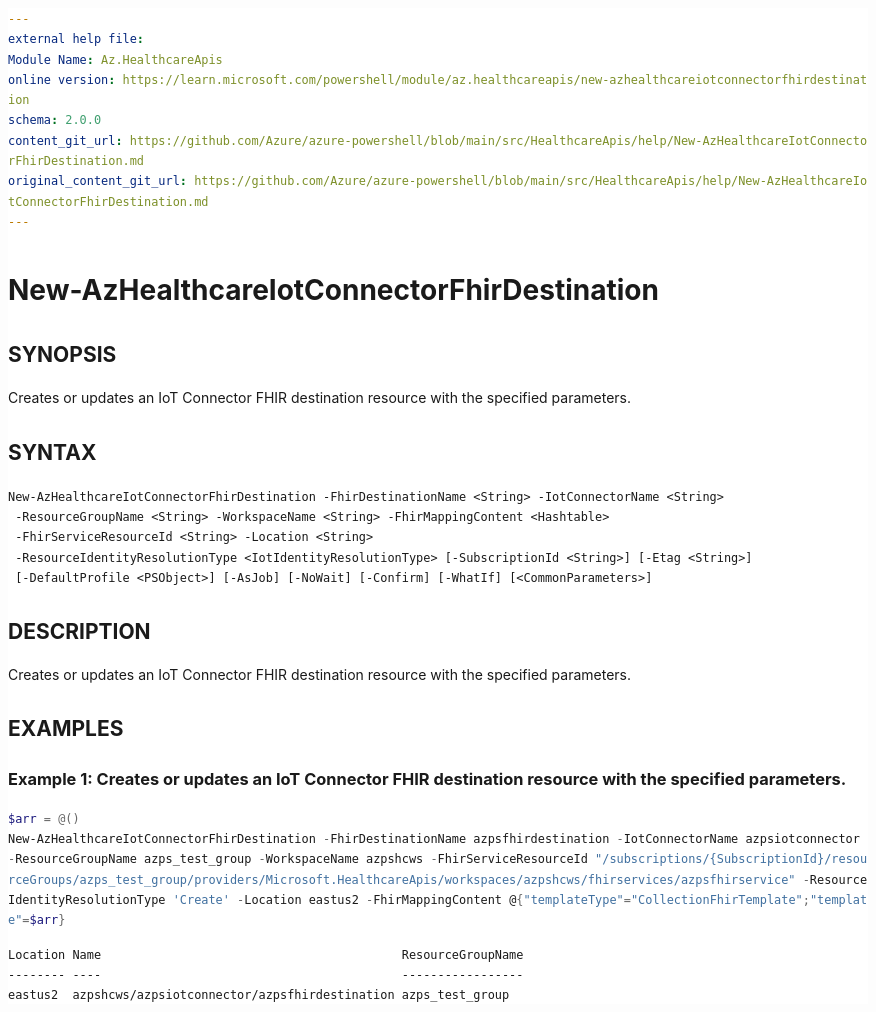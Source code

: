 ```yaml
---
external help file:
Module Name: Az.HealthcareApis
online version: https://learn.microsoft.com/powershell/module/az.healthcareapis/new-azhealthcareiotconnectorfhirdestination
schema: 2.0.0
content_git_url: https://github.com/Azure/azure-powershell/blob/main/src/HealthcareApis/help/New-AzHealthcareIotConnectorFhirDestination.md
original_content_git_url: https://github.com/Azure/azure-powershell/blob/main/src/HealthcareApis/help/New-AzHealthcareIotConnectorFhirDestination.md
---
```


# New-AzHealthcareIotConnectorFhirDestination

## SYNOPSIS
Creates or updates an IoT Connector FHIR destination resource with the specified parameters.

## SYNTAX

```
New-AzHealthcareIotConnectorFhirDestination -FhirDestinationName <String> -IotConnectorName <String>
 -ResourceGroupName <String> -WorkspaceName <String> -FhirMappingContent <Hashtable>
 -FhirServiceResourceId <String> -Location <String>
 -ResourceIdentityResolutionType <IotIdentityResolutionType> [-SubscriptionId <String>] [-Etag <String>]
 [-DefaultProfile <PSObject>] [-AsJob] [-NoWait] [-Confirm] [-WhatIf] [<CommonParameters>]
```

## DESCRIPTION
Creates or updates an IoT Connector FHIR destination resource with the specified parameters.

## EXAMPLES

### Example 1: Creates or updates an IoT Connector FHIR destination resource with the specified parameters.
```powershell
$arr = @()
New-AzHealthcareIotConnectorFhirDestination -FhirDestinationName azpsfhirdestination -IotConnectorName azpsiotconnector -ResourceGroupName azps_test_group -WorkspaceName azpshcws -FhirServiceResourceId "/subscriptions/{SubscriptionId}/resourceGroups/azps_test_group/providers/Microsoft.HealthcareApis/workspaces/azpshcws/fhirservices/azpsfhirservice" -ResourceIdentityResolutionType 'Create' -Location eastus2 -FhirMappingContent @{"templateType"="CollectionFhirTemplate";"template"=$arr}
```

```output
Location Name                                          ResourceGroupName
-------- ----                                          -----------------
eastus2  azpshcws/azpsiotconnector/azpsfhirdestination azps_test_group
```
